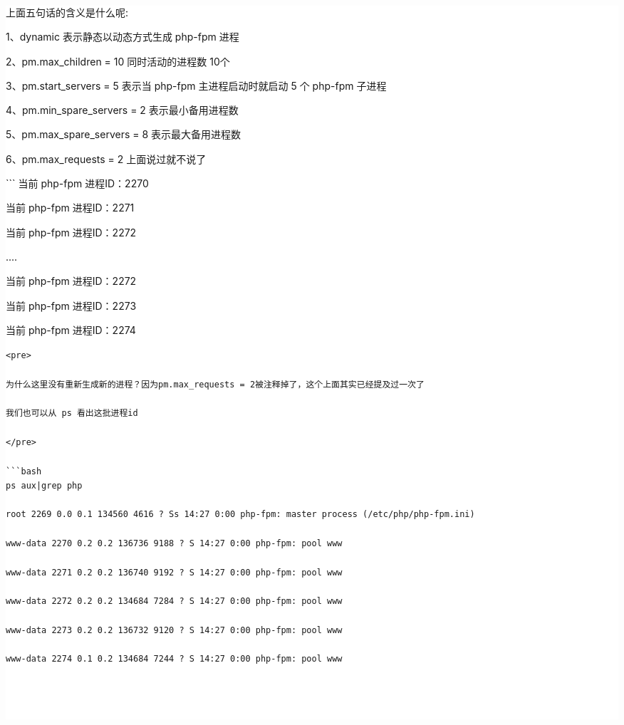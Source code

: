 上面五句话的含义是什么呢:

1、dynamic 表示静态以动态方式生成 php-fpm 进程

2、pm.max_children = 10 同时活动的进程数 10个

3、pm.start_servers = 5 表示当 php-fpm 主进程启动时就启动 5 个 php-fpm 子进程

4、pm.min_spare_servers = 2 表示最小备用进程数

5、pm.max_spare_servers = 8 表示最大备用进程数

6、pm.max_requests = 2 上面说过就不说了

</pre>
```
当前 php-fpm 进程ID：2270

当前 php-fpm 进程ID：2271

当前 php-fpm 进程ID：2272

....

当前 php-fpm 进程ID：2272

当前 php-fpm 进程ID：2273

当前 php-fpm 进程ID：2274

```
<pre>

为什么这里没有重新生成新的进程？因为pm.max_requests = 2被注释掉了，这个上面其实已经提及过一次了

我们也可以从 ps 看出这批进程id

</pre>

```bash
ps aux|grep php

root 2269 0.0 0.1 134560 4616 ? Ss 14:27 0:00 php-fpm: master process (/etc/php/php-fpm.ini)

www-data 2270 0.2 0.2 136736 9188 ? S 14:27 0:00 php-fpm: pool www

www-data 2271 0.2 0.2 136740 9192 ? S 14:27 0:00 php-fpm: pool www

www-data 2272 0.2 0.2 134684 7284 ? S 14:27 0:00 php-fpm: pool www

www-data 2273 0.2 0.2 136732 9120 ? S 14:27 0:00 php-fpm: pool www

www-data 2274 0.1 0.2 134684 7244 ? S 14:27 0:00 php-fpm: pool www

```
<pre>
